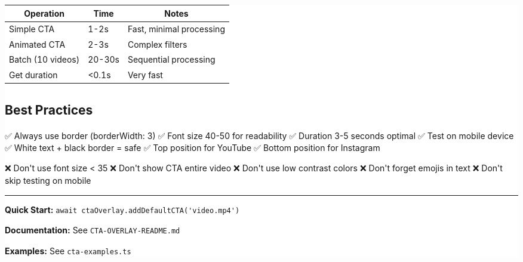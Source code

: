 | Operation | Time | Notes |
|-----------|------|-------|
| Simple CTA | 1-2s | Fast, minimal processing |
| Animated CTA | 2-3s | Complex filters |
| Batch (10 videos) | 20-30s | Sequential processing |
| Get duration | <0.1s | Very fast |

## Best Practices

✅ Always use border (borderWidth: 3)
✅ Font size 40-50 for readability
✅ Duration 3-5 seconds optimal
✅ Test on mobile device
✅ White text + black border = safe
✅ Top position for YouTube
✅ Bottom position for Instagram

❌ Don't use font size < 35
❌ Don't show CTA entire video
❌ Don't use low contrast colors
❌ Don't forget emojis in text
❌ Don't skip testing on mobile

---

**Quick Start:** `await ctaOverlay.addDefaultCTA('video.mp4')`

**Documentation:** See `CTA-OVERLAY-README.md`

**Examples:** See `cta-examples.ts`
